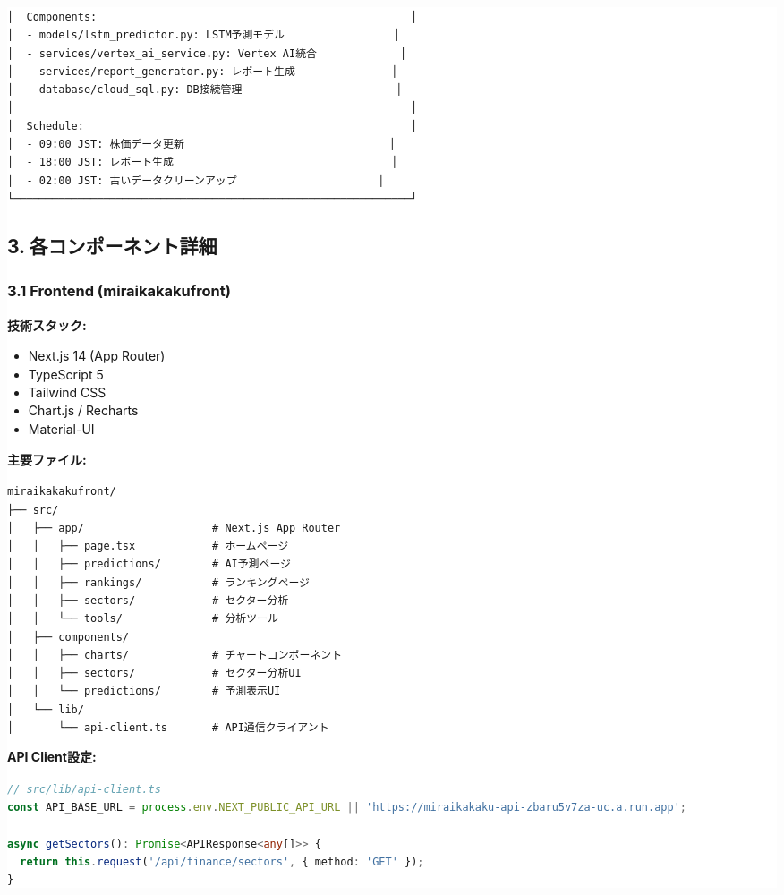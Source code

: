 ```
│  Components:                                                 │
│  - models/lstm_predictor.py: LSTM予測モデル                 │
│  - services/vertex_ai_service.py: Vertex AI統合             │
│  - services/report_generator.py: レポート生成               │
│  - database/cloud_sql.py: DB接続管理                        │
│                                                              │
│  Schedule:                                                   │
│  - 09:00 JST: 株価データ更新                                │
│  - 18:00 JST: レポート生成                                  │
│  - 02:00 JST: 古いデータクリーンアップ                      │
└──────────────────────────────────────────────────────────────┘
```

## 3. 各コンポーネント詳細

### 3.1 Frontend (miraikakakufront)

**技術スタック:**
- Next.js 14 (App Router)
- TypeScript 5
- Tailwind CSS
- Chart.js / Recharts
- Material-UI

**主要ファイル:**
```
miraikakakufront/
├── src/
│   ├── app/                    # Next.js App Router
│   │   ├── page.tsx            # ホームページ
│   │   ├── predictions/        # AI予測ページ
│   │   ├── rankings/           # ランキングページ
│   │   ├── sectors/            # セクター分析
│   │   └── tools/              # 分析ツール
│   ├── components/
│   │   ├── charts/             # チャートコンポーネント
│   │   ├── sectors/            # セクター分析UI
│   │   └── predictions/        # 予測表示UI
│   └── lib/
│       └── api-client.ts       # API通信クライアント
```

**API Client設定:**
```typescript
// src/lib/api-client.ts
const API_BASE_URL = process.env.NEXT_PUBLIC_API_URL || 'https://miraikakaku-api-zbaru5v7za-uc.a.run.app';

async getSectors(): Promise<APIResponse<any[]>> {
  return this.request('/api/finance/sectors', { method: 'GET' });
}
```
